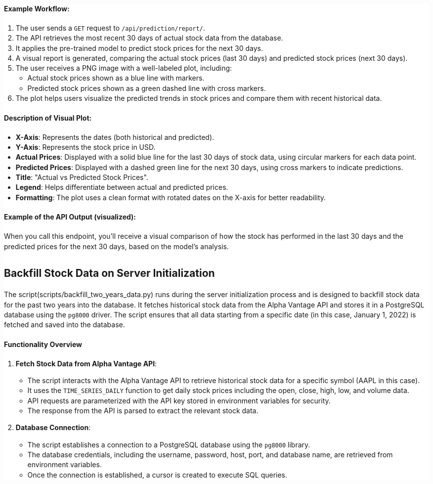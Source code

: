 #### Example Workflow:
1. The user sends a `GET` request to `/api/prediction/report/`.
2. The API retrieves the most recent 30 days of actual stock data from the database.
3. It applies the pre-trained model to predict stock prices for the next 30 days.
4. A visual report is generated, comparing the actual stock prices (last 30 days) and predicted stock prices (next 30 days).
5. The user receives a PNG image with a well-labeled plot, including:
   - Actual stock prices shown as a blue line with markers.
   - Predicted stock prices shown as a green dashed line with cross markers.
6. The plot helps users visualize the predicted trends in stock prices and compare them with recent historical data.

#### Description of Visual Plot:
- **X-Axis**: Represents the dates (both historical and predicted).
- **Y-Axis**: Represents the stock price in USD.
- **Actual Prices**: Displayed with a solid blue line for the last 30 days of stock data, using circular markers for each data point.
- **Predicted Prices**: Displayed with a dashed green line for the next 30 days, using cross markers to indicate predictions.
- **Title**: "Actual vs Predicted Stock Prices".
- **Legend**: Helps differentiate between actual and predicted prices.
- **Formatting**: The plot uses a clean format with rotated dates on the X-axis for better readability.

#### Example of the API Output (visualized):
When you call this endpoint, you’ll receive a visual comparison of how the stock has performed in the last 30 days and the predicted prices for the next 30 days, based on the model’s analysis.



## Backfill Stock Data on Server Initialization

The script(scripts/backfill_two_years_data.py) runs during the server initialization process and is designed to backfill stock data for the past two years into the database. It fetches historical stock data from the Alpha Vantage API and stores it in a PostgreSQL database using the `pg8000` driver. The script ensures that all data starting from a specific date (in this case, January 1, 2022) is fetched and saved into the database.

#### Functionality Overview

1. **Fetch Stock Data from Alpha Vantage API**:
   - The script interacts with the Alpha Vantage API to retrieve historical stock data for a specific symbol (AAPL in this case).
   - It uses the `TIME_SERIES_DAILY` function to get daily stock prices including the open, close, high, low, and volume data.
   - API requests are parameterized with the API key stored in environment variables for security.
   - The response from the API is parsed to extract the relevant stock data.

2. **Database Connection**:
   - The script establishes a connection to a PostgreSQL database using the `pg8000` library.
   - The database credentials, including the username, password, host, port, and database name, are retrieved from environment variables.
   - Once the connection is established, a cursor is created to execute SQL queries.
